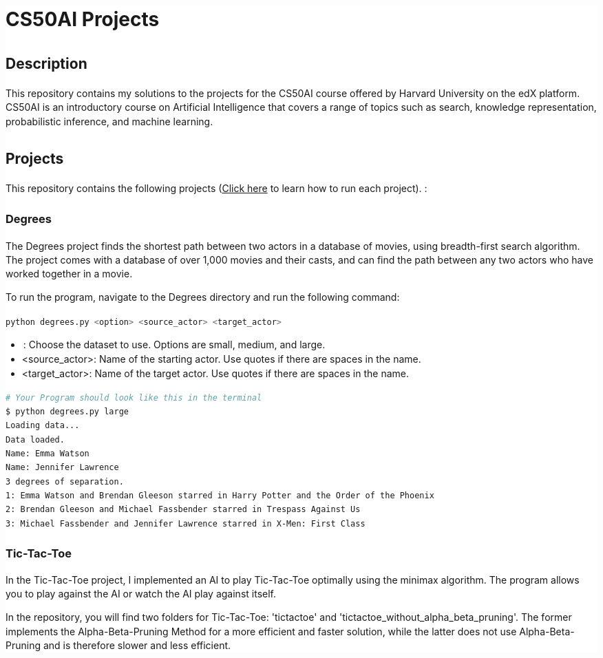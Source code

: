 # CS50AI Projects


## Description

This repository contains my solutions to the projects for the CS50AI course offered by Harvard University on the edX platform. CS50AI is an introductory course on Artificial Intelligence that covers a range of topics such as search, knowledge representation, probabilistic inference, and machine learning.

## Projects
This repository contains the following projects ([Click here](#how-to-run-each-project) to learn how to run each project).
:

### Degrees

The Degrees project finds the shortest path between two actors in a database of movies, using breadth-first search algorithm. The project comes with a database of over 1,000 movies and their casts, and can find the path between any two actors who have worked together in a movie.

To run the program, navigate to the Degrees directory and run the following command:

```bash
python degrees.py <option> <source_actor> <target_actor>
```

- <option>: Choose the dataset to use. Options are small, medium, and large.
- <source_actor>: Name of the starting actor. Use quotes if there are spaces in the name.
- <target_actor>: Name of the target actor. Use quotes if there are spaces in the name.

```bash
# Your Program should look like this in the terminal 
$ python degrees.py large
Loading data...
Data loaded.
Name: Emma Watson
Name: Jennifer Lawrence
3 degrees of separation.
1: Emma Watson and Brendan Gleeson starred in Harry Potter and the Order of the Phoenix
2: Brendan Gleeson and Michael Fassbender starred in Trespass Against Us
3: Michael Fassbender and Jennifer Lawrence starred in X-Men: First Class
```

### Tic-Tac-Toe

In the Tic-Tac-Toe project, I implemented an AI to play Tic-Tac-Toe optimally using the minimax algorithm. The program allows you to play against the AI or watch the AI play against itself.

In the repository, you will find two folders for Tic-Tac-Toe: 'tictactoe' and 'tictactoe_without_alpha_beta_pruning'. The former implements the Alpha-Beta-Pruning Method for a more efficient and faster solution, while the latter does not use Alpha-Beta-Pruning and is therefore slower and less efficient.
